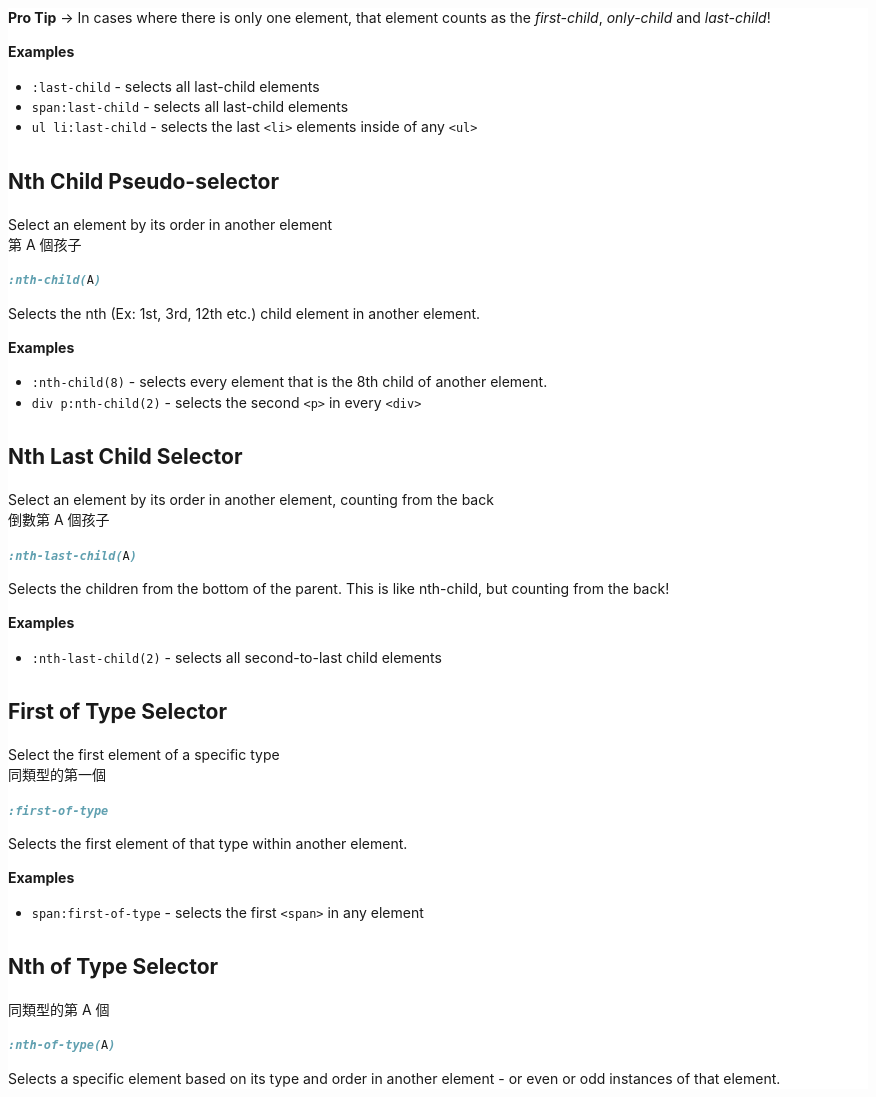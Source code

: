 **Pro Tip** → In cases where there is only one element, that element counts as the *first-child*, *only-child* and *last-child*!  
  
**Examples**  
* `:last-child` - selects all last-child elements
* `span:last-child` - selects all last-child <span> elements
* `ul li:last-child` - selects the last `<li>` elements inside of any `<ul>`


## Nth Child Pseudo-selector

Select an element by its order in another element  
第 A 個孩子
```css
:nth-child(A)
```
Selects the nth (Ex: 1st, 3rd, 12th etc.) child element in another element.  

**Examples**
* `:nth-child(8)` - selects every element that is the 8th child of another element.
* `div p:nth-child(2)` - selects the second `<p>` in every `<div>`


## Nth Last Child Selector

Select an element by its order in another element, counting from the back  
倒數第 A 個孩子
```css
:nth-last-child(A)
```
Selects the children from the bottom of the parent. This is like nth-child, but counting from the back!  

**Examples**
* `:nth-last-child(2)` - selects all second-to-last child elements


## First of Type Selector

Select the first element of a specific type  
同類型的第一個
```css
:first-of-type
```
Selects the first element of that type within another element.  

**Examples**
* `span:first-of-type` - selects the first `<span>` in any element


## Nth of Type Selector

同類型的第 A 個
```css
:nth-of-type(A)
```
Selects a specific element based on its type and order in another element - or even or odd instances of that element.  
